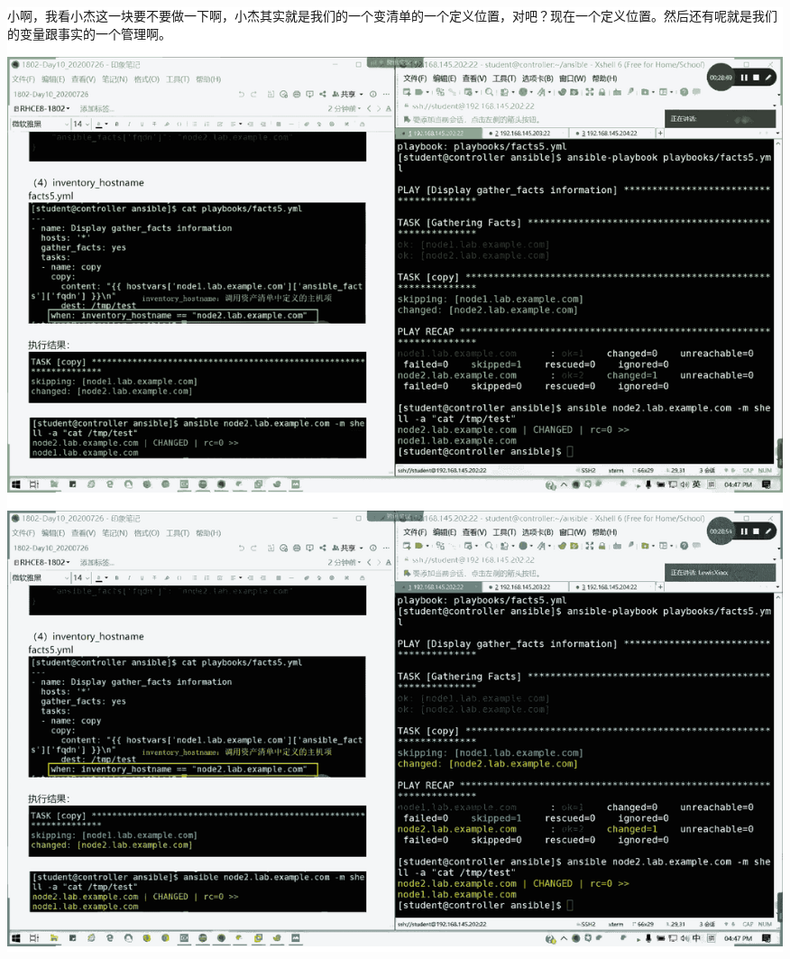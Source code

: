 小啊，我看小杰这一块要不要做一下啊，小杰其实就是我们的一个变清单的一个定义位置，对吧？现在一个定义位置。然后还有呢就是我们的变量跟事实的一个管理啊。



![](img/078dcc1fb5d22247e91505ae12265e09_161.png)

![](img/078dcc1fb5d22247e91505ae12265e09_162.png)
